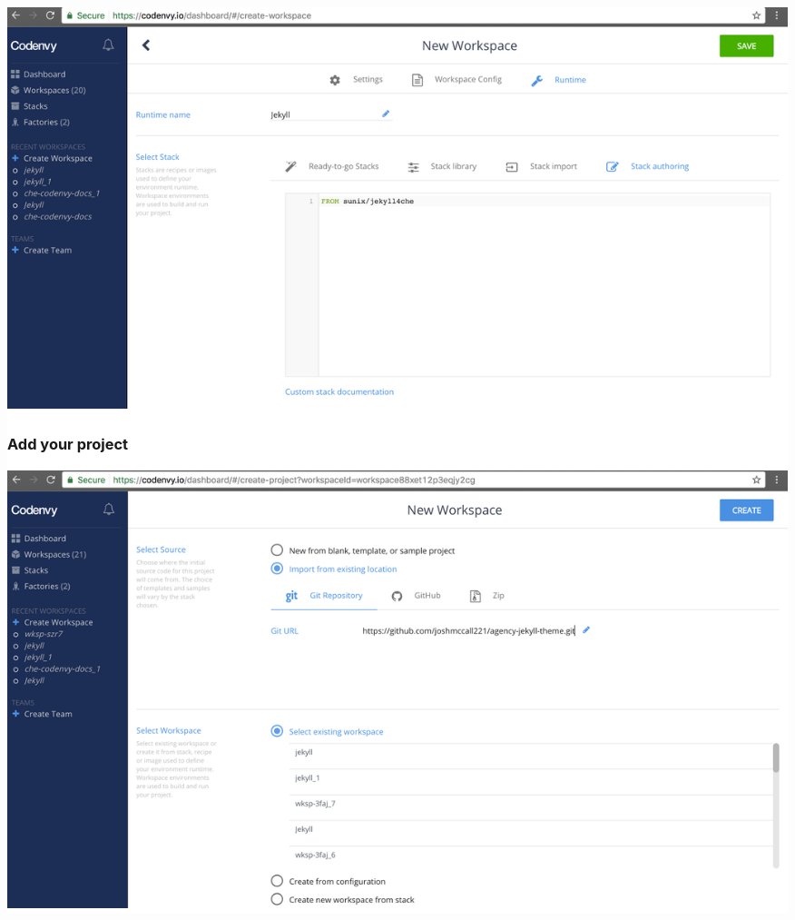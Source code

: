 ![codenvy_create](../../images/codenvy_create.png)

### Add your project
![codenvy_project](../../images/codenvy_project.png)
